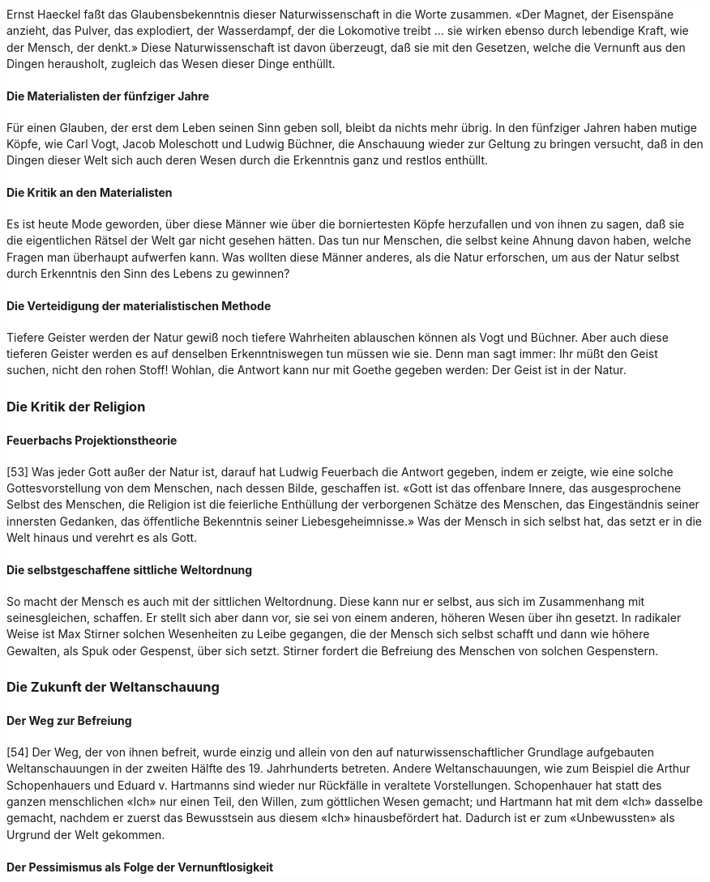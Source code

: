 Ernst Haeckel faßt das Glaubensbekenntnis dieser Naturwissenschaft in die Worte zusammen. «Der Magnet, der Eisenspäne anzieht, das Pulver, das explodiert, der Wasserdampf, der die Lokomotive treibt ... sie wirken ebenso durch lebendige Kraft, wie der Mensch, der denkt.» Diese Naturwissenschaft ist davon überzeugt, daß sie mit den Gesetzen, welche die Vernunft aus den Dingen herausholt, zugleich das Wesen dieser Dinge enthüllt.

#### Die Materialisten der fünfziger Jahre

Für einen Glauben, der erst dem Leben seinen Sinn geben soll, bleibt da nichts mehr übrig. In den fünfziger Jahren haben mutige Köpfe, wie Carl Vogt, Jacob Moleschott und Ludwig Büchner, die Anschauung wieder zur Geltung zu bringen versucht, daß in den Dingen dieser Welt sich auch deren Wesen durch die Erkenntnis ganz und restlos enthüllt.

#### Die Kritik an den Materialisten

Es ist heute Mode geworden, über diese Männer wie über die borniertesten Köpfe herzufallen und von ihnen zu sagen, daß sie die eigentlichen Rätsel der Welt gar nicht gesehen hätten. Das tun nur Menschen, die selbst keine Ahnung davon haben, welche Fragen man überhaupt aufwerfen kann. Was wollten diese Männer anderes, als die Natur erforschen, um aus der Natur selbst durch Erkenntnis den Sinn des Lebens zu gewinnen?

#### Die Verteidigung der materialistischen Methode

Tiefere Geister werden der Natur gewiß noch tiefere Wahrheiten ablauschen können als Vogt und Büchner. Aber auch diese tieferen Geister werden es auf denselben Erkenntniswegen tun müssen wie sie. Denn man sagt immer: Ihr müßt den Geist suchen, nicht den rohen Stoff! Wohlan, die Antwort kann nur mit Goethe gegeben werden: Der Geist ist in der Natur.

### Die Kritik der Religion

#### Feuerbachs Projektionstheorie

[53] Was jeder Gott außer der Natur ist, darauf hat Ludwig Feuerbach die Antwort gegeben, indem er zeigte, wie eine solche Gottesvorstellung von dem Menschen, nach dessen Bilde, geschaffen ist. «Gott ist das offenbare Innere, das ausgesprochene Selbst des Menschen, die Religion ist die feierliche Enthüllung der verborgenen Schätze des Menschen, das Eingeständnis seiner innersten Gedanken, das öffentliche Bekenntnis seiner Liebesgeheimnisse.» Was der Mensch in sich selbst hat, das setzt er in die Welt hinaus und verehrt es als Gott.

#### Die selbstgeschaffene sittliche Weltordnung

So macht der Mensch es auch mit der sittlichen Weltordnung. Diese kann nur er selbst, aus sich im Zusammenhang mit seinesgleichen, schaffen. Er stellt sich aber dann vor, sie sei von einem anderen, höheren Wesen über ihn gesetzt. In radikaler Weise ist Max Stirner solchen Wesenheiten zu Leibe gegangen, die der Mensch sich selbst schafft und dann wie höhere Gewalten, als Spuk oder Gespenst, über sich setzt. Stirner fordert die Befreiung des Menschen von solchen Gespenstern.

### Die Zukunft der Weltanschauung

#### Der Weg zur Befreiung

[54] Der Weg, der von ihnen befreit, wurde einzig und allein von den auf naturwissenschaftlicher Grundlage aufgebauten Weltanschauungen in der zweiten Hälfte des 19. Jahrhunderts betreten. Andere Weltanschauungen, wie zum Beispiel die Arthur Schopenhauers und Eduard v. Hartmanns sind wieder nur Rückfälle in veraltete Vorstellungen. Schopenhauer hat statt des ganzen menschlichen «Ich» nur einen Teil, den Willen, zum göttlichen Wesen gemacht; und Hartmann hat mit dem «Ich» dasselbe gemacht, nachdem er zuerst das Bewusstsein aus diesem «Ich» hinausbefördert hat. Dadurch ist er zum «Unbewussten» als Urgrund der Welt gekommen.

#### Der Pessimismus als Folge der Vernunftlosigkeit


